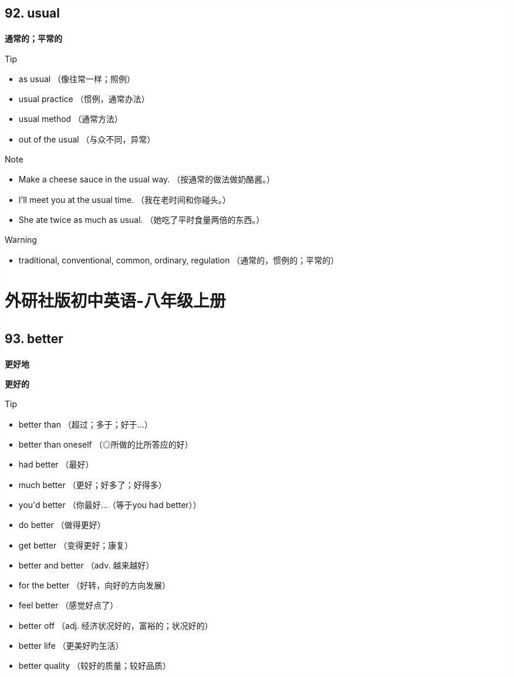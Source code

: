 ## 92. usual

**通常的；平常的**

> [!TIP]
>
> - as usual （像往常一样；照例）
>
> - usual practice （惯例，通常办法）
>
> - usual method （通常方法）
>
> - out of the usual （与众不同，异常）
>

> [!NOTE]
>
> - Make a cheese sauce in the usual way. （按通常的做法做奶酪酱。）
>
> - I’ll meet you at the usual time. （我在老时间和你碰头。）
>
> - She ate twice as much as usual. （她吃了平时食量两倍的东西。）
>

> [!WARNING]
>
> - traditional, conventional, common, ordinary, regulation （通常的，惯例的；平常的）
>

# 外研社版初中英语-八年级上册

## 93. better

**更好地**

**更好的**

> [!TIP]
>
> - better than （超过；多于；好于…）
>
> - better than oneself （◎所做的比所答应的好）
>
> - had better （最好）
>
> - much better （更好；好多了；好得多）
>
> - you'd better （你最好...（等于you had better））
>
> - do better （做得更好）
>
> - get better （变得更好；康复）
>
> - better and better （adv. 越来越好）
>
> - for the better （好转，向好的方向发展）
>
> - feel better （感觉好点了）
>
> - better off （adj. 经济状况好的，富裕的；状况好的）
>
> - better life （更美好旳玍活）
>
> - better quality （较好的质量；较好品质）